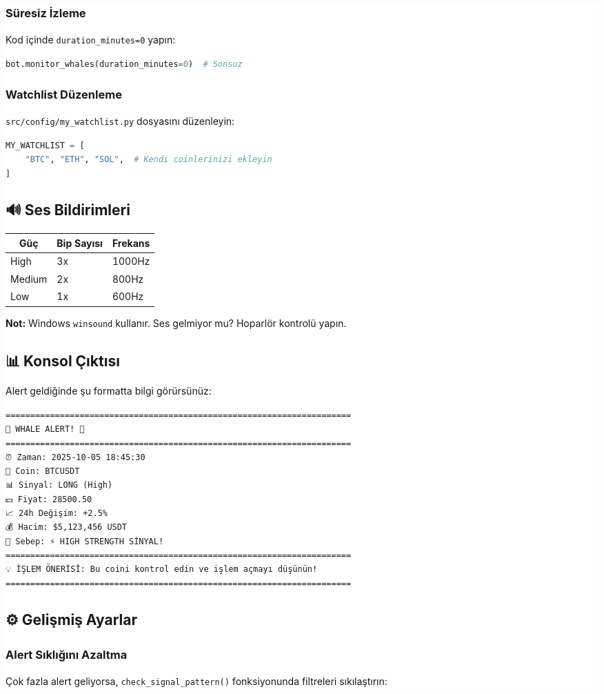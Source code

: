 ### Süresiz İzleme
Kod içinde `duration_minutes=0` yapın:
```python
bot.monitor_whales(duration_minutes=0)  # Sonsuz
```

### Watchlist Düzenleme
`src/config/my_watchlist.py` dosyasını düzenleyin:
```python
MY_WATCHLIST = [
    "BTC", "ETH", "SOL",  # Kendi coinlerinizi ekleyin
]
```

## 🔊 Ses Bildirimleri

| Güç | Bip Sayısı | Frekans |
|-----|-----------|---------|
| High | 3x | 1000Hz |
| Medium | 2x | 800Hz |
| Low | 1x | 600Hz |

**Not:** Windows `winsound` kullanır. Ses gelmiyor mu? Hoparlör kontrolü yapın.

## 📊 Konsol Çıktısı

Alert geldiğinde şu formatta bilgi görürsünüz:

```
======================================================================
🚨 WHALE ALERT! 🚨
======================================================================
⏰ Zaman: 2025-10-05 18:45:30
📍 Coin: BTCUSDT
📊 Sinyal: LONG (High)
💵 Fiyat: 28500.50
📈 24h Değişim: +2.5%
💰 Hacim: $5,123,456 USDT
🎯 Sebep: ⚡ HIGH STRENGTH SİNYAL!
======================================================================
💡 İŞLEM ÖNERİSİ: Bu coini kontrol edin ve işlem açmayı düşünün!
======================================================================
```

## ⚙️ Gelişmiş Ayarlar

### Alert Sıklığını Azaltma
Çok fazla alert geliyorsa, `check_signal_pattern()` fonksiyonunda filtreleri sıkılaştırın:
